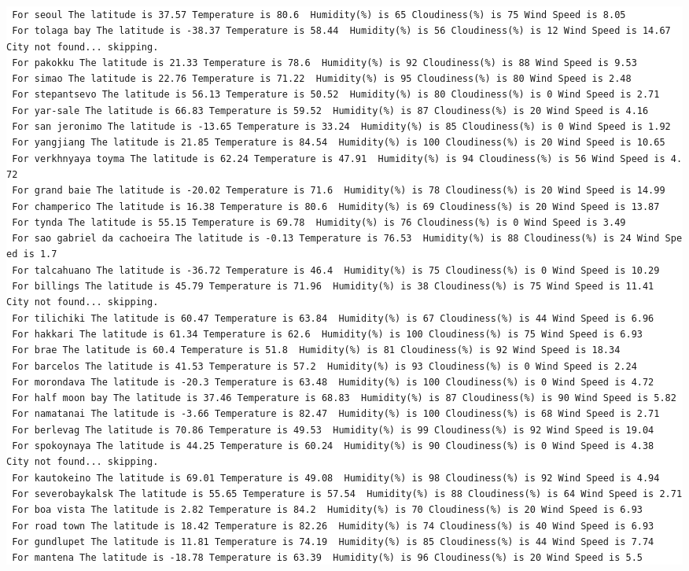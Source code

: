      For seoul The latitude is 37.57 Temperature is 80.6  Humidity(%) is 65 Cloudiness(%) is 75 Wind Speed is 8.05
     For tolaga bay The latitude is -38.37 Temperature is 58.44  Humidity(%) is 56 Cloudiness(%) is 12 Wind Speed is 14.67
    City not found... skipping.
     For pakokku The latitude is 21.33 Temperature is 78.6  Humidity(%) is 92 Cloudiness(%) is 88 Wind Speed is 9.53
     For simao The latitude is 22.76 Temperature is 71.22  Humidity(%) is 95 Cloudiness(%) is 80 Wind Speed is 2.48
     For stepantsevo The latitude is 56.13 Temperature is 50.52  Humidity(%) is 80 Cloudiness(%) is 0 Wind Speed is 2.71
     For yar-sale The latitude is 66.83 Temperature is 59.52  Humidity(%) is 87 Cloudiness(%) is 20 Wind Speed is 4.16
     For san jeronimo The latitude is -13.65 Temperature is 33.24  Humidity(%) is 85 Cloudiness(%) is 0 Wind Speed is 1.92
     For yangjiang The latitude is 21.85 Temperature is 84.54  Humidity(%) is 100 Cloudiness(%) is 20 Wind Speed is 10.65
     For verkhnyaya toyma The latitude is 62.24 Temperature is 47.91  Humidity(%) is 94 Cloudiness(%) is 56 Wind Speed is 4.72
     For grand baie The latitude is -20.02 Temperature is 71.6  Humidity(%) is 78 Cloudiness(%) is 20 Wind Speed is 14.99
     For champerico The latitude is 16.38 Temperature is 80.6  Humidity(%) is 69 Cloudiness(%) is 20 Wind Speed is 13.87
     For tynda The latitude is 55.15 Temperature is 69.78  Humidity(%) is 76 Cloudiness(%) is 0 Wind Speed is 3.49
     For sao gabriel da cachoeira The latitude is -0.13 Temperature is 76.53  Humidity(%) is 88 Cloudiness(%) is 24 Wind Speed is 1.7
     For talcahuano The latitude is -36.72 Temperature is 46.4  Humidity(%) is 75 Cloudiness(%) is 0 Wind Speed is 10.29
     For billings The latitude is 45.79 Temperature is 71.96  Humidity(%) is 38 Cloudiness(%) is 75 Wind Speed is 11.41
    City not found... skipping.
     For tilichiki The latitude is 60.47 Temperature is 63.84  Humidity(%) is 67 Cloudiness(%) is 44 Wind Speed is 6.96
     For hakkari The latitude is 61.34 Temperature is 62.6  Humidity(%) is 100 Cloudiness(%) is 75 Wind Speed is 6.93
     For brae The latitude is 60.4 Temperature is 51.8  Humidity(%) is 81 Cloudiness(%) is 92 Wind Speed is 18.34
     For barcelos The latitude is 41.53 Temperature is 57.2  Humidity(%) is 93 Cloudiness(%) is 0 Wind Speed is 2.24
     For morondava The latitude is -20.3 Temperature is 63.48  Humidity(%) is 100 Cloudiness(%) is 0 Wind Speed is 4.72
     For half moon bay The latitude is 37.46 Temperature is 68.83  Humidity(%) is 87 Cloudiness(%) is 90 Wind Speed is 5.82
     For namatanai The latitude is -3.66 Temperature is 82.47  Humidity(%) is 100 Cloudiness(%) is 68 Wind Speed is 2.71
     For berlevag The latitude is 70.86 Temperature is 49.53  Humidity(%) is 99 Cloudiness(%) is 92 Wind Speed is 19.04
     For spokoynaya The latitude is 44.25 Temperature is 60.24  Humidity(%) is 90 Cloudiness(%) is 0 Wind Speed is 4.38
    City not found... skipping.
     For kautokeino The latitude is 69.01 Temperature is 49.08  Humidity(%) is 98 Cloudiness(%) is 92 Wind Speed is 4.94
     For severobaykalsk The latitude is 55.65 Temperature is 57.54  Humidity(%) is 88 Cloudiness(%) is 64 Wind Speed is 2.71
     For boa vista The latitude is 2.82 Temperature is 84.2  Humidity(%) is 70 Cloudiness(%) is 20 Wind Speed is 6.93
     For road town The latitude is 18.42 Temperature is 82.26  Humidity(%) is 74 Cloudiness(%) is 40 Wind Speed is 6.93
     For gundlupet The latitude is 11.81 Temperature is 74.19  Humidity(%) is 85 Cloudiness(%) is 44 Wind Speed is 7.74
     For mantena The latitude is -18.78 Temperature is 63.39  Humidity(%) is 96 Cloudiness(%) is 20 Wind Speed is 5.5